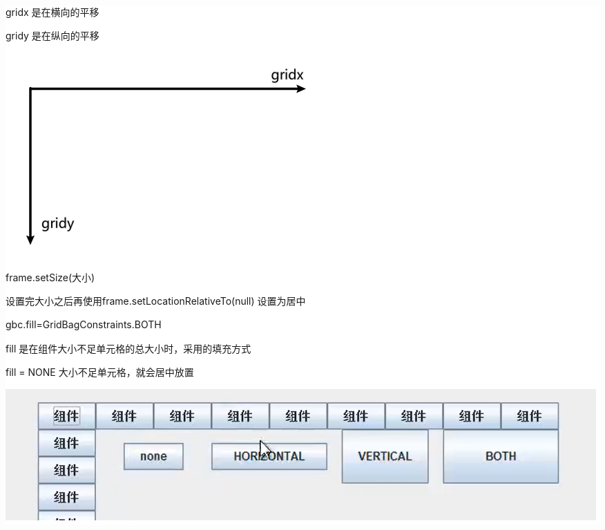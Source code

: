 

gridx 是在横向的平移

gridy 是在纵向的平移

<img src="image/swing/image-20240716163955909.png" alt="image-20240716163955909" style="zoom:50%;" />



frame.setSize(大小)

设置完大小之后再使用frame.setLocationRelativeTo(null) 设置为居中



gbc.fill=GridBagConstraints.BOTH

fill 是在组件大小不足单元格的总大小时，采用的填充方式

fill = NONE 大小不足单元格，就会居中放置

![image-20240710221256761](image/swing/image-20240710221256761.png)
